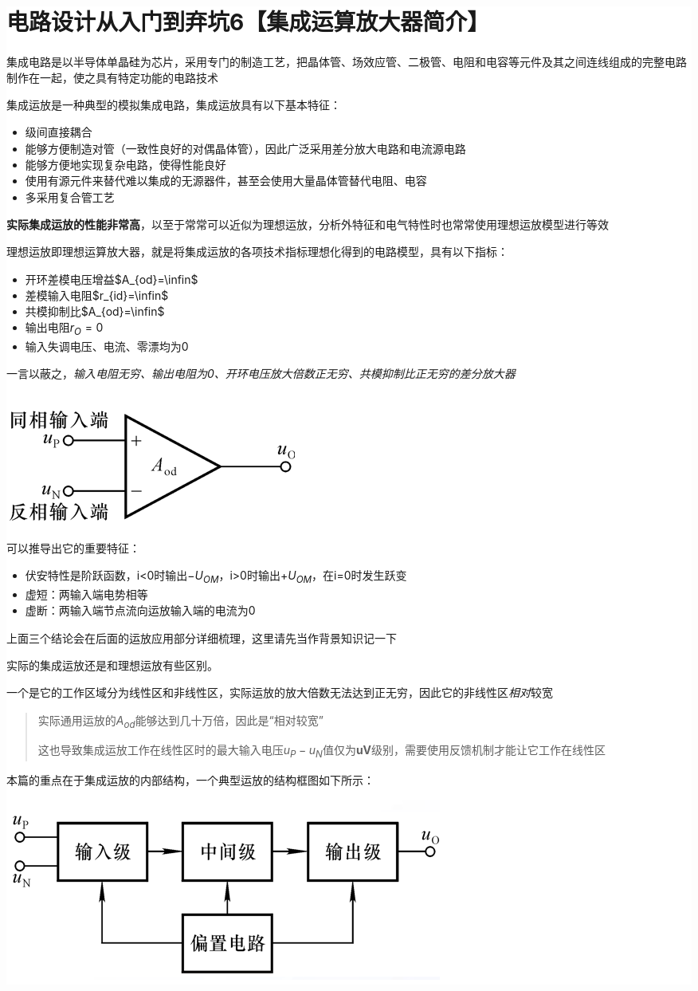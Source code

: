 # 电路设计从入门到弃坑6【集成运算放大器简介】

集成电路是以半导体单晶硅为芯片，采用专门的制造工艺，把晶体管、场效应管、二极管、电阻和电容等元件及其之间连线组成的完整电路制作在一起，使之具有特定功能的电路技术

集成运放是一种典型的模拟集成电路，集成运放具有以下基本特征：

* 级间直接耦合
* 能够方便制造对管（一致性良好的对偶晶体管），因此广泛采用差分放大电路和电流源电路
* 能够方便地实现复杂电路，使得性能良好
* 使用有源元件来替代难以集成的无源器件，甚至会使用大量晶体管替代电阻、电容
* 多采用复合管工艺

**实际集成运放的性能非常高**，以至于常常可以近似为理想运放，分析外特征和电气特性时也常常使用理想运放模型进行等效

理想运放即理想运算放大器，就是将集成运放的各项技术指标理想化得到的电路模型，具有以下指标：

* 开环差模电压增益$A_{od}=\infin$
* 差模输入电阻$r_{id}=\infin$
* 共模抑制比$A_{od}=\infin$
* 输出电阻$r_O=0$
* 输入失调电压、电流、零漂均为0

一言以蔽之，*输入电阻无穷、输出电阻为0、开环电压放大倍数正无穷、共模抑制比正无穷的差分放大器*

![image-20211125141004634](电路设计从入门到弃坑【集成运算放大器简介】.assets/image-20211125141004634.png)

可以推导出它的重要特征：

* 伏安特性是阶跃函数，i<0时输出$-U_{OM}$，i>0时输出$+U_{OM}$，在i=0时发生跃变
* 虚短：两输入端电势相等
* 虚断：两输入端节点流向运放输入端的电流为0

上面三个结论会在后面的运放应用部分详细梳理，这里请先当作背景知识记一下

实际的集成运放还是和理想运放有些区别。

一个是它的工作区域分为线性区和非线性区，实际运放的放大倍数无法达到正无穷，因此它的非线性区*相对*较宽

> 实际通用运放的$A_{od}$能够达到几十万倍，因此是“相对较宽”
>
> 这也导致集成运放工作在线性区时的最大输入电压$u_P-u_N$值仅为**uV**级别，需要使用反馈机制才能让它工作在线性区

本篇的重点在于集成运放的内部结构，一个典型运放的结构框图如下所示：

![image-20211125141212297](电路设计从入门到弃坑【集成运算放大器简介】.assets/image-20211125141212297.png)
